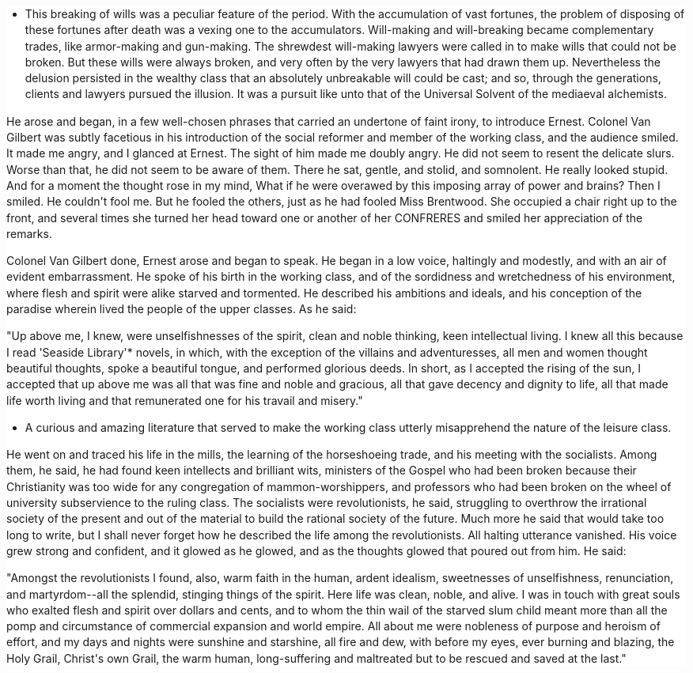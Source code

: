 * This breaking of wills was a peculiar feature of the period. With the accumulation of vast fortunes, the problem of disposing of these fortunes after death was a vexing one to the accumulators. Will-making and will-breaking became complementary trades, like armor-making and gun-making.  The shrewdest will-making lawyers were called in to make wills that could not be broken.  But these wills were always broken, and very often by the very lawyers that had drawn them up.  Nevertheless the delusion persisted in the wealthy class that an absolutely unbreakable will could be cast; and so, through the generations, clients and lawyers pursued the illusion.  It was a pursuit like unto that of the Universal Solvent of the mediaeval alchemists.

He arose and began, in a few well-chosen phrases that carried an undertone of faint irony, to introduce Ernest. Colonel Van Gilbert was subtly facetious in his introduction of the social reformer and member of the working class, and the audience smiled. It made me angry, and I glanced at Ernest. The sight of him made me doubly angry. He did not seem to resent the delicate slurs. Worse than that, he did not seem to be aware of them. There he sat, gentle, and stolid, and somnolent. He really looked stupid. And for a moment the thought rose in my mind, What if he were overawed by this imposing array of power and brains? Then I smiled. He couldn't fool me. But he fooled the others, just as he had fooled Miss Brentwood. She occupied a chair right up to the front, and several times she turned her head toward one or another of her CONFRERES and smiled her appreciation of the remarks.

Colonel Van Gilbert done, Ernest arose and began to speak. He began in a low voice, haltingly and modestly, and with an air of evident embarrassment. He spoke of his birth in the working class, and of the sordidness and wretchedness of his environment, where flesh and spirit were alike starved and tormented. He described his ambitions and ideals, and his conception of the paradise wherein lived the people of the upper classes. As he said:

"Up above me, I knew, were unselfishnesses of the spirit, clean and noble thinking, keen intellectual living. I knew all this because I read 'Seaside Library'* novels, in which, with the exception of the villains and adventuresses, all men and women thought beautiful thoughts, spoke a beautiful tongue, and performed glorious deeds. In short, as I accepted the rising of the sun, I accepted that up above me was all that was fine and noble and gracious, all that gave decency and dignity to life, all that made life worth living and that remunerated one for his travail and misery."

* A curious and amazing literature that served to make the working class utterly misapprehend the nature of the leisure class.

He went on and traced his life in the mills, the learning of the horseshoeing trade, and his meeting with the socialists. Among them, he said, he had found keen intellects and brilliant wits, ministers of the Gospel who had been broken because their Christianity was too wide for any congregation of mammon-worshippers, and professors who had been broken on the wheel of university subservience to the ruling class. The socialists were revolutionists, he said, struggling to overthrow the irrational society of the present and out of the material to build the rational society of the future. Much more he said that would take too long to write, but I shall never forget how he described the life among the revolutionists. All halting utterance vanished. His voice grew strong and confident, and it glowed as he glowed, and as the thoughts glowed that poured out from him. He said:

"Amongst the revolutionists I found, also, warm faith in the human, ardent idealism, sweetnesses of unselfishness, renunciation, and martyrdom--all the splendid, stinging things of the spirit. Here life was clean, noble, and alive. I was in touch with great souls who exalted flesh and spirit over dollars and cents, and to whom the thin wail of the starved slum child meant more than all the pomp and circumstance of commercial expansion and world empire. All about me were nobleness of purpose and heroism of effort, and my days and nights were sunshine and starshine, all fire and dew, with before my eyes, ever burning and blazing, the Holy Grail, Christ's own Grail, the warm human, long-suffering and maltreated but to be rescued and saved at the last."
